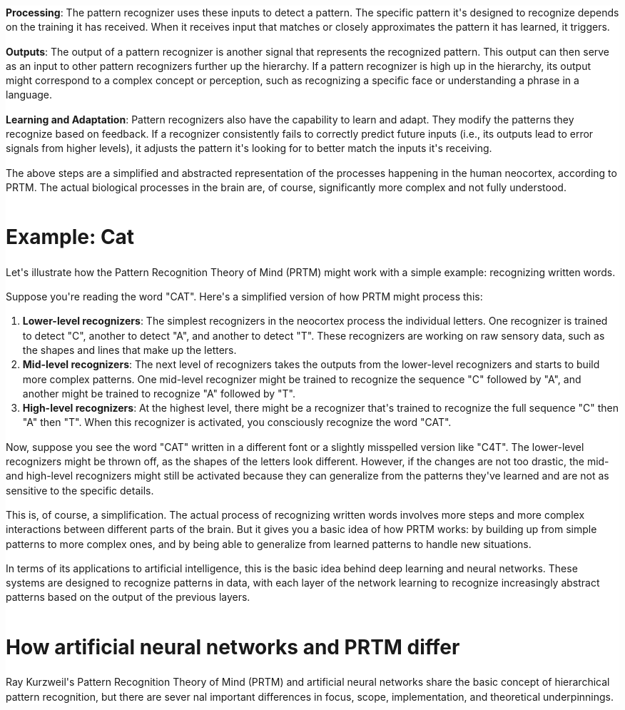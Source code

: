 **Processing**: The pattern recognizer uses these inputs to detect a pattern. The specific pattern it's designed to recognize depends on the training it has received. When it receives input that matches or closely approximates the pattern it has learned, it triggers.

**Outputs**: The output of a pattern recognizer is another signal that represents the recognized pattern. This output can then serve as an input to other pattern recognizers further up the hierarchy. If a pattern recognizer is high up in the hierarchy, its output might correspond to a complex concept or perception, such as recognizing a specific face or understanding a phrase in a language.

**Learning and Adaptation**: Pattern recognizers also have the capability to learn and adapt. They modify the patterns they recognize based on feedback. If a recognizer consistently fails to correctly predict future inputs (i.e., its outputs lead to error signals from higher levels), it adjusts the pattern it's looking for to better match the inputs it's receiving.

The above steps are a simplified and abstracted representation of the processes happening in the human neocortex, according to PRTM. The actual biological processes in the brain are, of course, significantly more complex and not fully understood.

# Example: Cat
Let's illustrate how the Pattern Recognition Theory of Mind (PRTM) might work with a simple example: recognizing written words.

Suppose you're reading the word "CAT". Here's a simplified version of how PRTM might process this:

1. **Lower-level recognizers**: The simplest recognizers in the neocortex process the individual letters. One recognizer is trained to detect "C", another to detect "A", and another to detect "T". These recognizers are working on raw sensory data, such as the shapes and lines that make up the letters.
2. **Mid-level recognizers**: The next level of recognizers takes the outputs from the lower-level recognizers and starts to build more complex patterns. One mid-level recognizer might be trained to recognize the sequence "C" followed by "A", and another might be trained to recognize "A" followed by "T".
3. **High-level recognizers**: At the highest level, there might be a recognizer that's trained to recognize the full sequence "C" then "A" then "T". When this recognizer is activated, you consciously recognize the word "CAT".

Now, suppose you see the word "CAT" written in a different font or a slightly misspelled version like "C4T". The lower-level recognizers might be thrown off, as the shapes of the letters look different. However, if the changes are not too drastic, the mid- and high-level recognizers might still be activated because they can generalize from the patterns they've learned and are not as sensitive to the specific details.

This is, of course, a simplification. The actual process of recognizing written words involves more steps and more complex interactions between different parts of the brain. But it gives you a basic idea of how PRTM works: by building up from simple patterns to more complex ones, and by being able to generalize from learned patterns to handle new situations.

In terms of its applications to artificial intelligence, this is the basic idea behind deep learning and neural networks. These systems are designed to recognize patterns in data, with each layer of the network learning to recognize increasingly abstract patterns based on the output of the previous layers.

# How artificial neural networks and PRTM differ
Ray Kurzweil's Pattern Recognition Theory of Mind (PRTM) and artificial neural networks share the basic concept of hierarchical pattern recognition, but there are sever nal important differences in focus, scope, implementation, and theoretical underpinnings.
